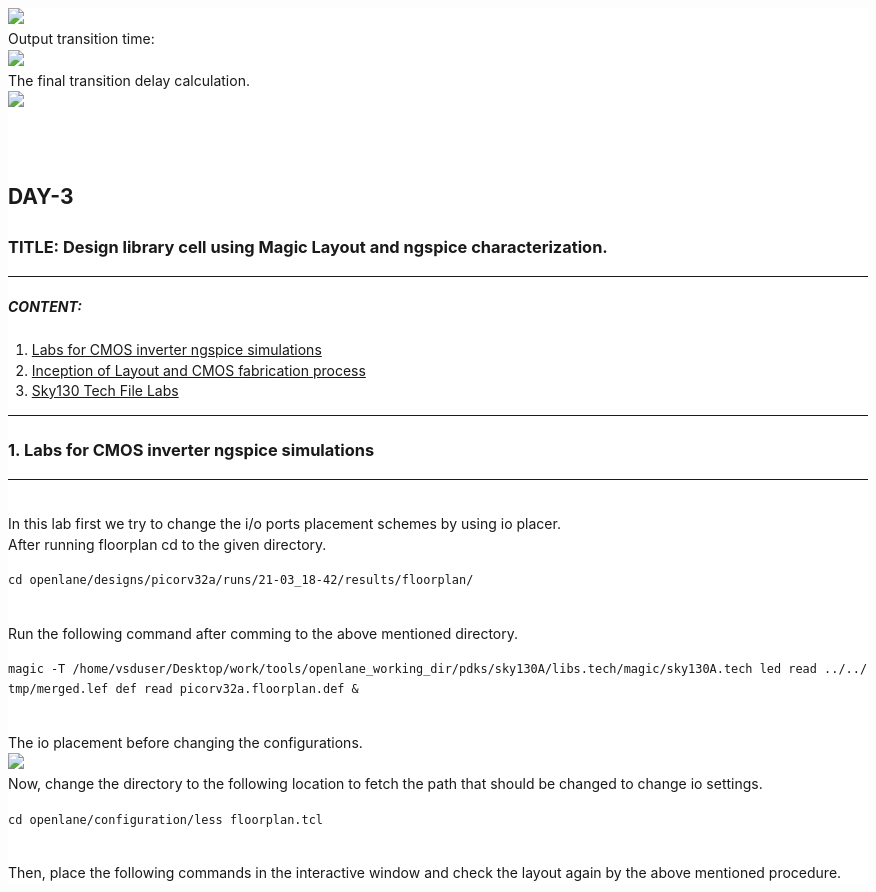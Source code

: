 <img src="images/day106.png"><br>
Output transition time:<br>
<img src="images/day107.png"><br>
The final transition delay calculation.<br>
<img src="images/day108.png"><br>
<br>
<br>


## DAY-3
### TITLE: Design library cell using Magic Layout and ngspice characterization.
<hr>
<h5>CONTENT:</h5>
<ol>
  <li><a href="#1-labs-for-cmos-inverter-ngspice-simulations">Labs for CMOS inverter ngspice simulations</a></li>
  <li><a href="#2-inception-of-layout-and-cmos-fabrication-process">Inception of Layout and CMOS fabrication process</a></li>
  <li><a href="#3-sky130-tech-file-labs">Sky130 Tech File Labs</a></li>
</ol>
<hr>

### 1. Labs for CMOS inverter ngspice simulations
<hr>
<br>
In this lab first we try to change the i/o ports placement schemes by using io placer.<br>
After running floorplan cd to the given directory.<br>

```console
cd openlane/designs/picorv32a/runs/21-03_18-42/results/floorplan/
```
<br>
Run the following command after comming to the above mentioned directory.<br>

```console
magic -T /home/vsduser/Desktop/work/tools/openlane_working_dir/pdks/sky130A/libs.tech/magic/sky130A.tech led read ../../tmp/merged.lef def read picorv32a.floorplan.def &
```
<br>
The io placement before changing the configurations.<br>
<img src="images/day109.png"><br>
Now, change the directory to the following location to fetch the path that should be changed to change io settings.<br>

```console
cd openlane/configuration/less floorplan.tcl
```
<br>
Then, place the following commands in the interactive window and check the layout again by the above mentioned procedure.<br>

